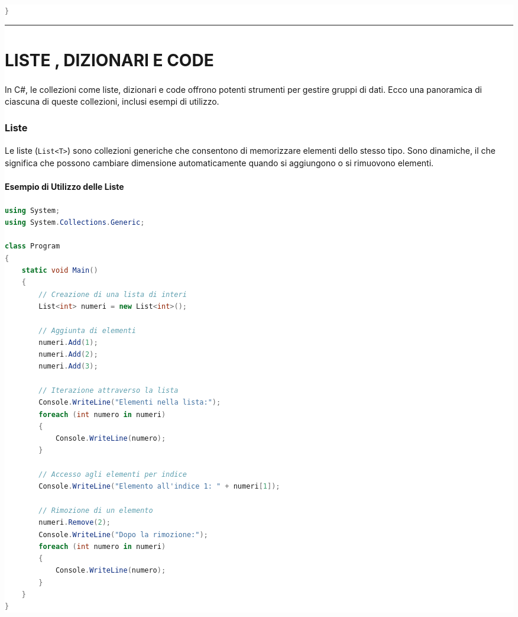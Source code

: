 ```csharp
}
```


__________________________________________________________________________________________________________________

# LISTE , DIZIONARI E CODE


In C#, le collezioni come liste, dizionari e code offrono potenti strumenti per gestire gruppi di dati. Ecco una panoramica di ciascuna di queste collezioni, inclusi esempi di utilizzo.

### Liste

Le liste (`List<T>`) sono collezioni generiche che consentono di memorizzare elementi dello stesso tipo. Sono dinamiche, il che significa che possono cambiare dimensione automaticamente quando si aggiungono o si rimuovono elementi.

#### Esempio di Utilizzo delle Liste

```csharp
using System;
using System.Collections.Generic;

class Program
{
    static void Main()
    {
        // Creazione di una lista di interi
        List<int> numeri = new List<int>();

        // Aggiunta di elementi
        numeri.Add(1);
        numeri.Add(2);
        numeri.Add(3);

        // Iterazione attraverso la lista
        Console.WriteLine("Elementi nella lista:");
        foreach (int numero in numeri)
        {
            Console.WriteLine(numero);
        }

        // Accesso agli elementi per indice
        Console.WriteLine("Elemento all'indice 1: " + numeri[1]);

        // Rimozione di un elemento
        numeri.Remove(2);
        Console.WriteLine("Dopo la rimozione:");
        foreach (int numero in numeri)
        {
            Console.WriteLine(numero);
        }
    }
}
```
